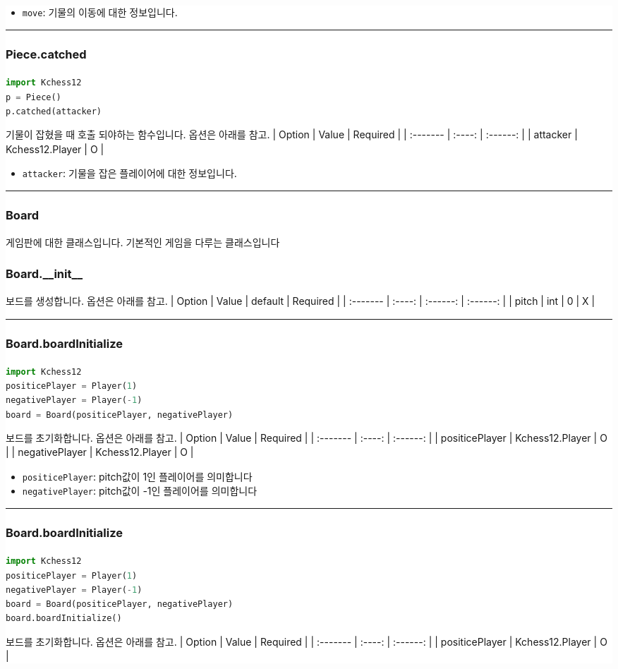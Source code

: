 - `move`: 기물의 이동에 대한 정보입니다.
---
### Piece.catched
```python
import Kchess12
p = Piece()
p.catched(attacker)
```
기물이 잡혔을 때 호출 되야하는 함수입니다. 
옵션은 아래를 참고. 
| Option   | Value  | Required |
| :------- | :----: | :------: |
| attacker | Kchess12.Player |    O    |

- `attacker`: 기물을 잡은 플레이어에 대한 정보입니다.


---
### Board
게임판에 대한 클래스입니다. 기본적인 게임을 다루는 클래스입니다
### Board.\_\_init\_\_
보드를 생성합니다.
옵션은 아래를 참고.
| Option   | Value  | default | Required |
| :------- | :----: | :------: | :------: |
| pitch | int |    0    | X |

---
### Board.boardInitialize
```python
import Kchess12
positicePlayer = Player(1)
negativePlayer = Player(-1)
board = Board(positicePlayer, negativePlayer)
```
보드를 초기화합니다.
옵션은 아래를 참고.
| Option   | Value  | Required |
| :------- | :----: | :------: |
| positicePlayer | Kchess12.Player |    O    |
| negativePlayer | Kchess12.Player |    O    |

- `positicePlayer`: pitch값이 1인 플레이어를 의미합니다
- `negativePlayer`: pitch값이 -1인 플레이어를 의미합니다

---
### Board.boardInitialize
```python
import Kchess12
positicePlayer = Player(1)
negativePlayer = Player(-1)
board = Board(positicePlayer, negativePlayer)
board.boardInitialize()
```
보드를 초기화합니다.
옵션은 아래를 참고.
| Option   | Value  | Required |
| :------- | :----: | :------: |
| positicePlayer | Kchess12.Player |    O    |